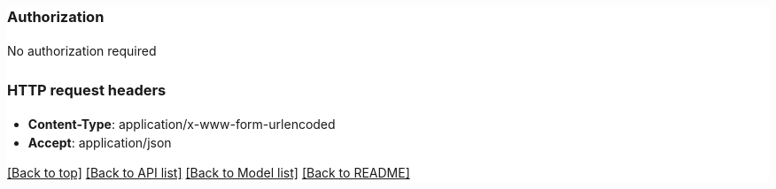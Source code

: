 ### Authorization

No authorization required

### HTTP request headers

 - **Content-Type**: application/x-www-form-urlencoded
 - **Accept**: application/json

[[Back to top]](#) [[Back to API list]](../README.md#documentation-for-api-endpoints) [[Back to Model list]](../README.md#documentation-for-models) [[Back to README]](../README.md)

